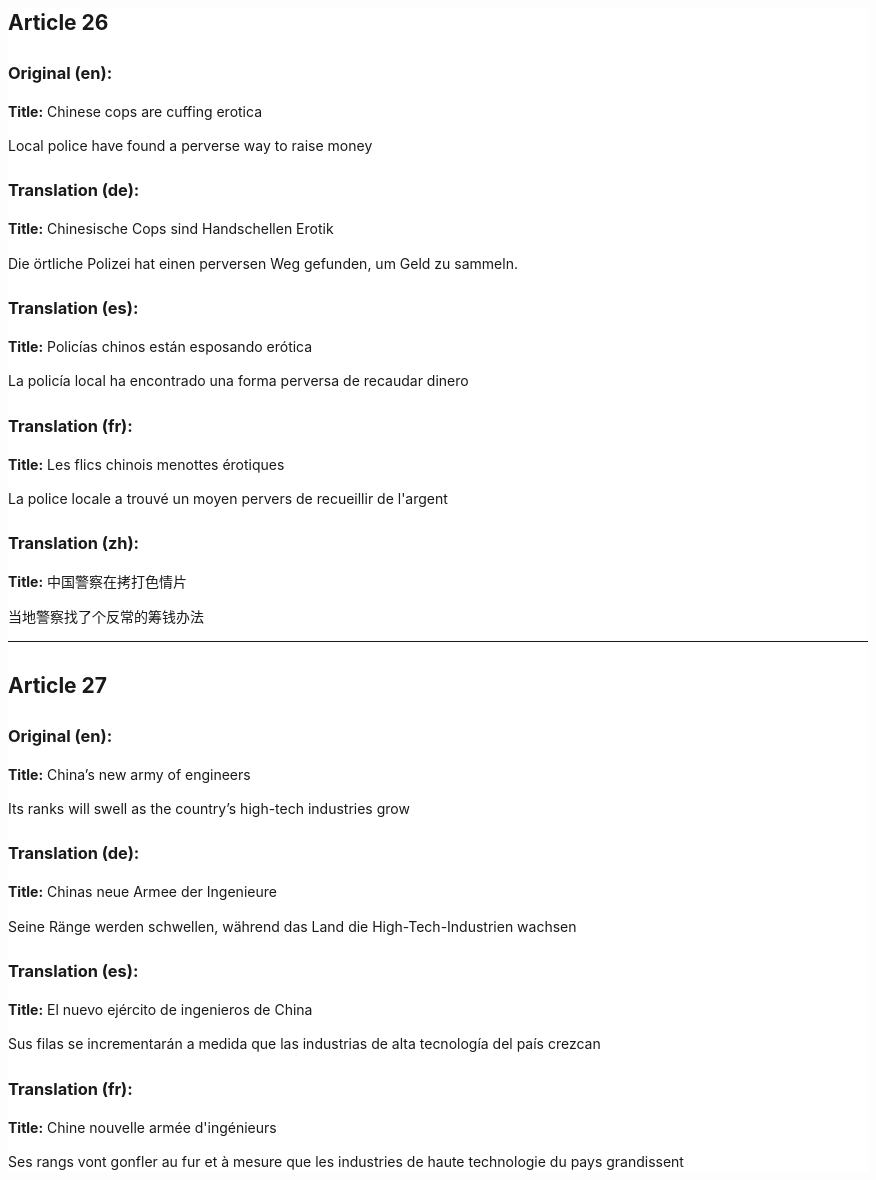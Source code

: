 
## Article 26
### Original (en):
**Title:** Chinese cops are cuffing erotica

Local police have found a perverse way to raise money

### Translation (de):
**Title:** Chinesische Cops sind Handschellen Erotik

Die örtliche Polizei hat einen perversen Weg gefunden, um Geld zu sammeln.

### Translation (es):
**Title:** Policías chinos están esposando erótica

La policía local ha encontrado una forma perversa de recaudar dinero

### Translation (fr):
**Title:** Les flics chinois menottes érotiques

La police locale a trouvé un moyen pervers de recueillir de l'argent

### Translation (zh):
**Title:** 中国警察在拷打色情片

当地警察找了个反常的筹钱办法

---

## Article 27
### Original (en):
**Title:** China’s new army of engineers

Its ranks will swell as the country’s high-tech industries grow

### Translation (de):
**Title:** Chinas neue Armee der Ingenieure

Seine Ränge werden schwellen, während das Land die High-Tech-Industrien wachsen

### Translation (es):
**Title:** El nuevo ejército de ingenieros de China

Sus filas se incrementarán a medida que las industrias de alta tecnología del país crezcan

### Translation (fr):
**Title:** Chine nouvelle armée d'ingénieurs

Ses rangs vont gonfler au fur et à mesure que les industries de haute technologie du pays grandissent
